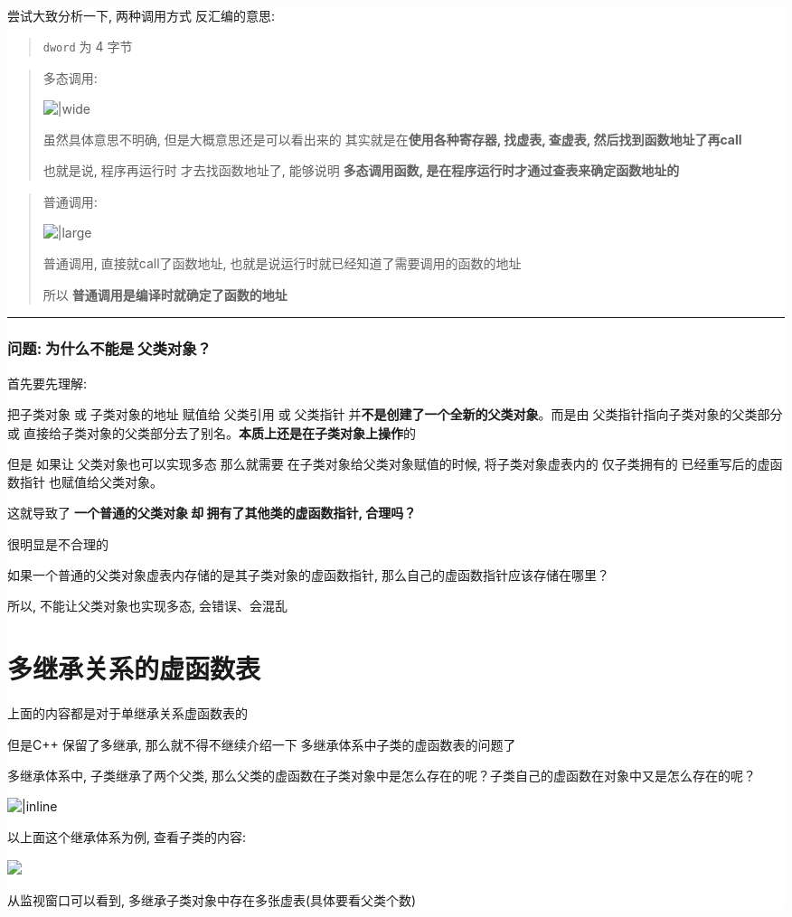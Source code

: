 尝试大致分析一下, 两种调用方式 反汇编的意思: 

> `dword` 为 4 字节

>  多态调用: 
>
>  ![|wide](https://dxyt-july-image.oss-cn-beijing.aliyuncs.com/image-20220727000215510.webp)
>
>  虽然具体意思不明确, 但是大概意思还是可以看出来的
>  其实就是在**使用各种寄存器, 找虚表, 查虚表, 然后找到函数地址了再call**
>
>  也就是说, 程序再运行时 才去找函数地址了, 能够说明 **多态调用函数, 是在程序运行时才通过查表来确定函数地址的**

> 普通调用: 
>
> ![|large](https://dxyt-july-image.oss-cn-beijing.aliyuncs.com/image-20220727000717413.webp)
>
> 普通调用, 直接就call了函数地址, 也就是说运行时就已经知道了需要调用的函数的地址
>
> 所以 **普通调用是编译时就确定了函数的地址**

---

### 问题: 为什么不能是 父类对象？

首先要先理解: 

把子类对象 或 子类对象的地址 赋值给 父类引用 或 父类指针
并**不是创建了一个全新的父类对象**。而是由 父类指针指向子类对象的父类部分 或 直接给子类对象的父类部分去了别名。**本质上还是在子类对象上操作**的

但是 如果让 父类对象也可以实现多态
那么就需要 在子类对象给父类对象赋值的时候, 将子类对象虚表内的 仅子类拥有的 已经重写后的虚函数指针 也赋值给父类对象。

这就导致了 **一个普通的父类对象 却 拥有了其他类的虚函数指针, 合理吗？**

很明显是不合理的

如果一个普通的父类对象虚表内存储的是其子类对象的虚函数指针, 那么自己的虚函数指针应该存储在哪里？

所以, 不能让父类对象也实现多态, 会错误、会混乱

# 多继承关系的虚函数表

上面的内容都是对于单继承关系虚函数表的

但是C++ 保留了多继承, 那么就不得不继续介绍一下 多继承体系中子类的虚函数表的问题了

多继承体系中, 子类继承了两个父类, 那么父类的虚函数在子类对象中是怎么存在的呢？子类自己的虚函数在对象中又是怎么存在的呢？

![|inline](https://dxyt-july-image.oss-cn-beijing.aliyuncs.com/image-20220728103126822.webp)

以上面这个继承体系为例, 查看子类的内容: 

![ ](https://dxyt-july-image.oss-cn-beijing.aliyuncs.com/image-20220728104114303.webp)

从监视窗口可以看到, 多继承子类对象中存在多张虚表(具体要看父类个数)
